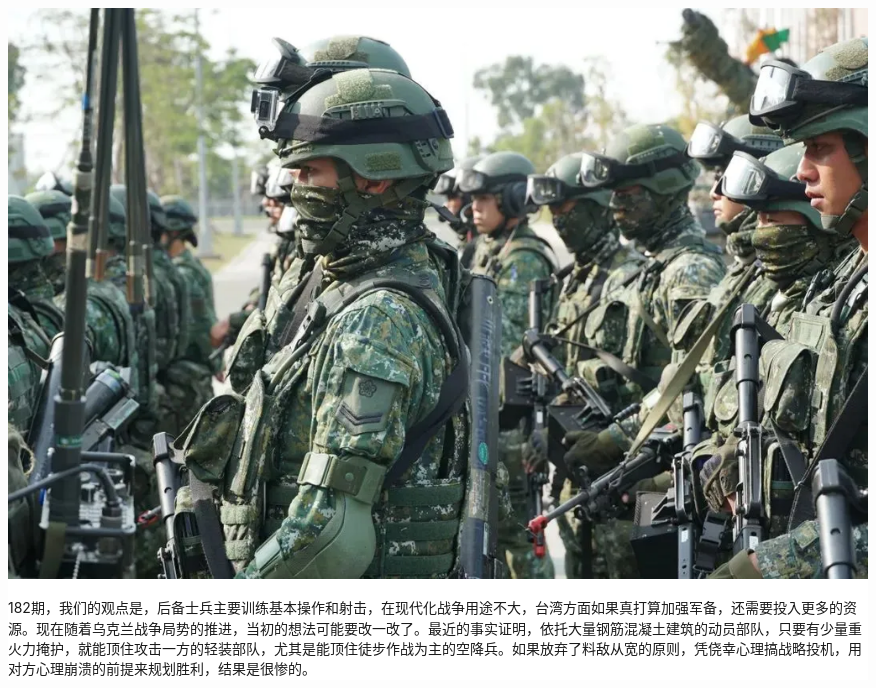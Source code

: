 

![](/images/btnews/0401_0500/0415/8b8fbf2a-07a7-41e2-b509-9bdfead0146b.webp)



182期，我们的观点是，后备士兵主要训练基本操作和射击，在现代化战争用途不大，台湾方面如果真打算加强军备，还需要投入更多的资源。现在随着乌克兰战争局势的推进，当初的想法可能要改一改了。最近的事实证明，依托大量钢筋混凝土建筑的动员部队，只要有少量重火力掩护，就能顶住攻击一方的轻装部队，尤其是能顶住徒步作战为主的空降兵。如果放弃了料敌从宽的原则，凭侥幸心理搞战略投机，用对方心理崩溃的前提来规划胜利，结果是很惨的。



